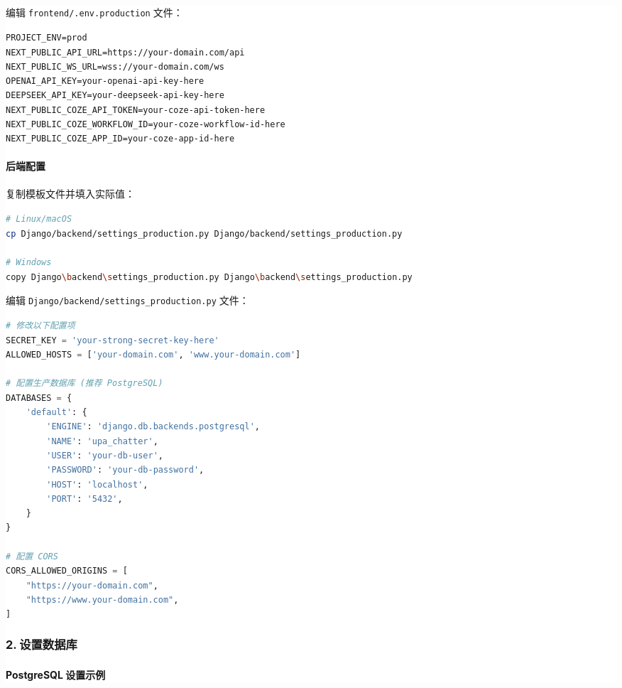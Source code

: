 编辑 `frontend/.env.production` 文件：

```env
PROJECT_ENV=prod
NEXT_PUBLIC_API_URL=https://your-domain.com/api
NEXT_PUBLIC_WS_URL=wss://your-domain.com/ws
OPENAI_API_KEY=your-openai-api-key-here
DEEPSEEK_API_KEY=your-deepseek-api-key-here
NEXT_PUBLIC_COZE_API_TOKEN=your-coze-api-token-here
NEXT_PUBLIC_COZE_WORKFLOW_ID=your-coze-workflow-id-here
NEXT_PUBLIC_COZE_APP_ID=your-coze-app-id-here
```

#### 后端配置

复制模板文件并填入实际值：

```bash
# Linux/macOS
cp Django/backend/settings_production.py Django/backend/settings_production.py

# Windows
copy Django\backend\settings_production.py Django\backend\settings_production.py
```

编辑 `Django/backend/settings_production.py` 文件：

```python
# 修改以下配置项
SECRET_KEY = 'your-strong-secret-key-here'
ALLOWED_HOSTS = ['your-domain.com', 'www.your-domain.com']

# 配置生产数据库 (推荐 PostgreSQL)
DATABASES = {
    'default': {
        'ENGINE': 'django.db.backends.postgresql',
        'NAME': 'upa_chatter',
        'USER': 'your-db-user',
        'PASSWORD': 'your-db-password',
        'HOST': 'localhost',
        'PORT': '5432',
    }
}

# 配置 CORS
CORS_ALLOWED_ORIGINS = [
    "https://your-domain.com",
    "https://www.your-domain.com",
]
```

### 2. 设置数据库

#### PostgreSQL 设置示例
